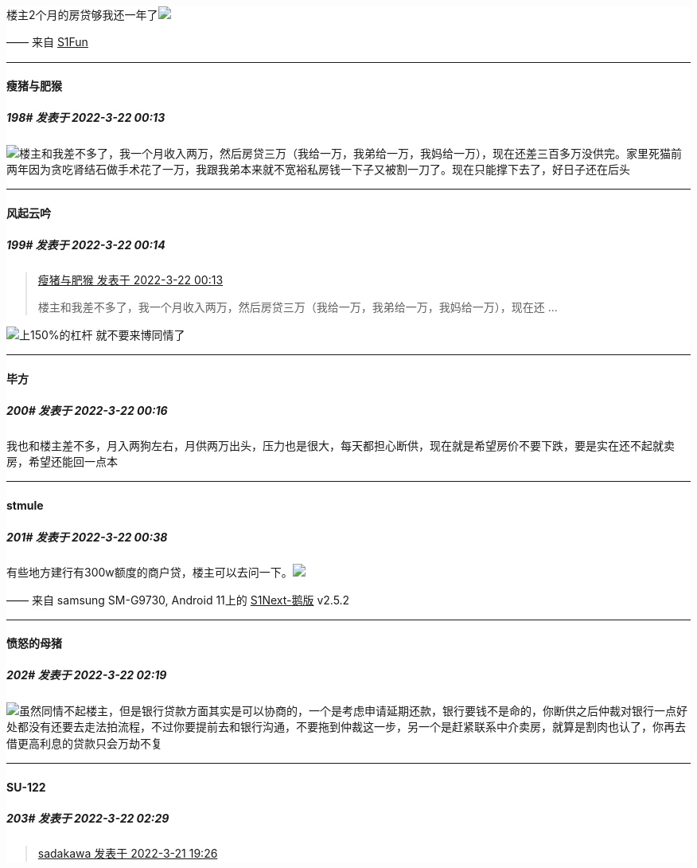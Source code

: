 楼主2个月的房贷够我还一年了<img src="https://static.saraba1st.com/image/smiley/face2017/213.gif" referrerpolicy="no-referrer">

—— 来自 [S1Fun](https://s1fun.koalcat.com)

*****

####  瘦猪与肥猴  
##### 198#       发表于 2022-3-22 00:13

<img src="https://static.saraba1st.com/image/smiley/face2017/001.png" referrerpolicy="no-referrer">楼主和我差不多了，我一个月收入两万，然后房贷三万（我给一万，我弟给一万，我妈给一万），现在还差三百多万没供完。家里死猫前两年因为贪吃肾结石做手术花了一万，我跟我弟本来就不宽裕私房钱一下子又被割一刀了。现在只能撑下去了，好日子还在后头

*****

####  风起云吟  
##### 199#       发表于 2022-3-22 00:14

<blockquote><a href="httphttps://bbs.saraba1st.com/2b/forum.php?mod=redirect&amp;goto=findpost&amp;pid=55135165&amp;ptid=2059013" target="_blank">瘦猪与肥猴 发表于 2022-3-22 00:13</a>

楼主和我差不多了，我一个月收入两万，然后房贷三万（我给一万，我弟给一万，我妈给一万），现在还 ...</blockquote>
<img src="https://static.saraba1st.com/image/smiley/face2017/067.png" referrerpolicy="no-referrer">上150%的杠杆 就不要来博同情了

*****

####  毕方  
##### 200#       发表于 2022-3-22 00:16

我也和楼主差不多，月入两狗左右，月供两万出头，压力也是很大，每天都担心断供，现在就是希望房价不要下跌，要是实在还不起就卖房，希望还能回一点本

*****

####  stmule  
##### 201#       发表于 2022-3-22 00:38

有些地方建行有300w额度的商户贷，楼主可以去问一下。<img src="https://static.saraba1st.com/image/smiley/face2017/067.png" referrerpolicy="no-referrer">

—— 来自 samsung SM-G9730, Android 11上的 [S1Next-鹅版](https://github.com/ykrank/S1-Next/releases) v2.5.2



*****

####  愤怒的母猪  
##### 202#       发表于 2022-3-22 02:19

<img src="https://static.saraba1st.com/image/smiley/face2017/037.png" referrerpolicy="no-referrer">虽然同情不起楼主，但是银行贷款方面其实是可以协商的，一个是考虑申请延期还款，银行要钱不是命的，你断供之后仲裁对银行一点好处都没有还要去走法拍流程，不过你要提前去和银行沟通，不要拖到仲裁这一步，另一个是赶紧联系中介卖房，就算是割肉也认了，你再去借更高利息的贷款只会万劫不复

*****

####  SU-122  
##### 203#       发表于 2022-3-22 02:29

<blockquote><a href="httphttps://bbs.saraba1st.com/2b/forum.php?mod=redirect&amp;goto=findpost&amp;pid=55132260&amp;ptid=2059013" target="_blank">sadakawa 发表于 2022-3-21 19:26</a>
